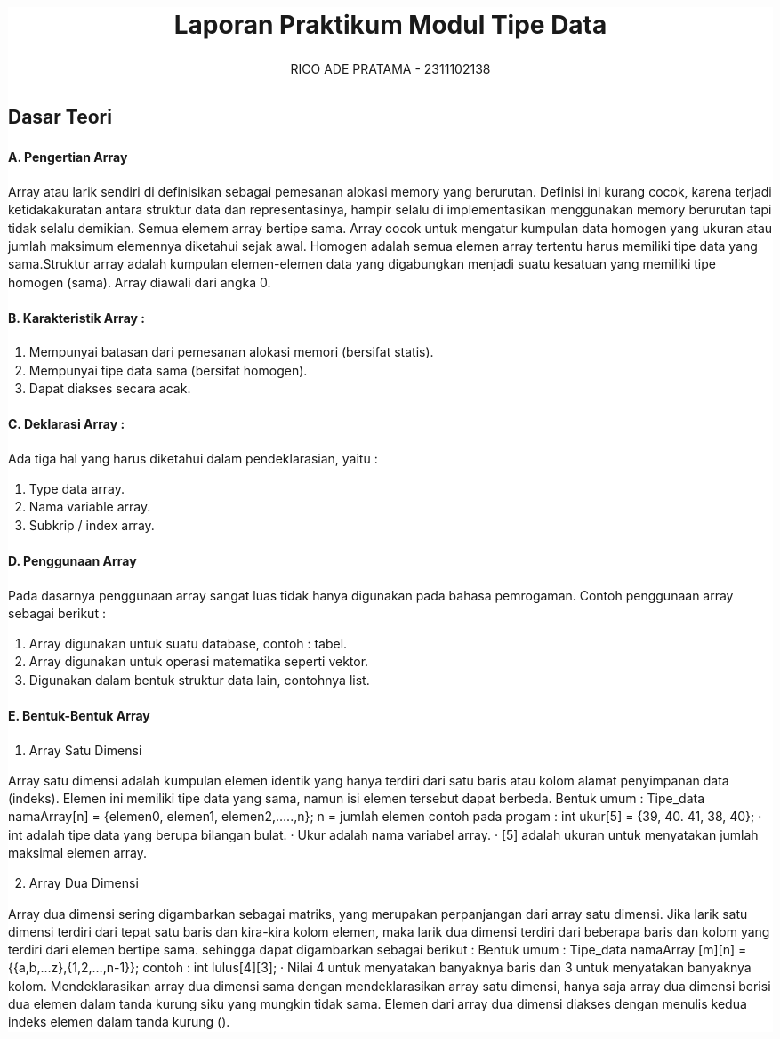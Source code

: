 # <h1 align="center">Laporan Praktikum Modul Tipe Data</h1>
<p align="center">RICO ADE PRATAMA - 2311102138</p>

## Dasar Teori

#### A. Pengertian Array
Array atau larik sendiri di definisikan sebagai pemesanan alokasi memory yang berurutan. Definisi ini kurang cocok, karena terjadi ketidakakuratan antara struktur data dan representasinya, hampir selalu di implementasikan menggunakan memory berurutan tapi tidak selalu demikian. Semua elemem array bertipe sama. Array cocok untuk mengatur kumpulan data homogen yang  ukuran atau jumlah maksimum elemennya diketahui sejak awal. Homogen adalah semua elemen  array tertentu harus memiliki tipe data yang sama.Struktur array adalah kumpulan elemen-elemen data yang digabungkan menjadi suatu kesatuan yang memiliki tipe homogen (sama). Array diawali dari angka 0.

#### B. Karakteristik Array :
1) Mempunyai batasan dari pemesanan alokasi memori (bersifat statis).
2) Mempunyai tipe data sama (bersifat homogen).
3) Dapat diakses secara acak.

#### C. Deklarasi Array :
Ada tiga hal yang harus diketahui dalam pendeklarasian, yaitu :
1) Type data array.
2) Nama variable array.
3) Subkrip / index array.

#### D. Penggunaan Array
Pada dasarnya penggunaan array sangat luas tidak hanya digunakan pada bahasa pemrogaman.
Contoh penggunaan array sebagai berikut :
1) Array digunakan untuk suatu database, contoh : tabel.
2) Array digunakan untuk operasi matematika seperti vektor.
3) Digunakan dalam bentuk struktur data lain, contohnya list.

#### E. Bentuk-Bentuk Array
1) Array Satu Dimensi 

Array satu dimensi adalah kumpulan elemen identik yang hanya terdiri dari  satu baris atau  kolom  alamat  penyimpanan data (indeks). Elemen ini memiliki tipe data yang sama, namun isi  elemen tersebut dapat berbeda.
Bentuk umum :
Tipe_data namaArray[n] = {elemen0, elemen1, elemen2,…..,n};
n = jumlah elemen
contoh pada progam : int ukur[5] = {39, 40. 41, 38, 40};
· int adalah tipe data yang berupa bilangan bulat.
· Ukur adalah nama variabel array.
· [5] adalah ukuran untuk menyatakan
jumlah maksimal elemen array.

2) Array Dua Dimensi 

Array dua dimensi sering digambarkan  sebagai  matriks, yang merupakan perpanjangan dari array satu dimensi. Jika larik satu dimensi  terdiri dari tepat satu baris dan kira-kira kolom elemen, maka larik dua dimensi  terdiri  dari  beberapa baris dan  kolom yang terdiri dari elemen bertipe sama. sehingga dapat digambarkan sebagai berikut :
Bentuk umum :
Tipe_data namaArray [m][n] = {{a,b,…z},{1,2,…,n-1}};
contoh : int lulus[4][3];
· Nilai 4 untuk menyatakan banyaknya baris dan 3 untuk menyatakan banyaknya kolom.
Mendeklarasikan array dua dimensi  sama  dengan mendeklarasikan array satu dimensi, hanya saja array dua dimensi berisi dua  elemen dalam tanda kurung siku yang mungkin tidak sama. Elemen dari array dua dimensi diakses dengan menulis kedua indeks elemen dalam tanda kurung ().
